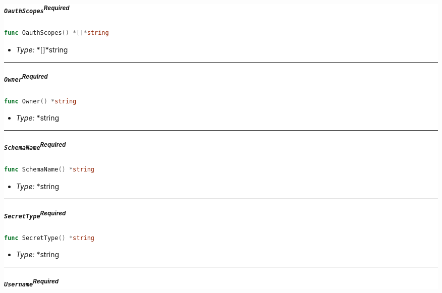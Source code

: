 
##### `OauthScopes`<sup>Required</sup> <a name="OauthScopes" id="@cdktf/provider-snowflake.secretWithClientCredentials.SecretWithClientCredentialsDescribeOutputOutputReference.property.oauthScopes"></a>

```go
func OauthScopes() *[]*string
```

- *Type:* *[]*string

---

##### `Owner`<sup>Required</sup> <a name="Owner" id="@cdktf/provider-snowflake.secretWithClientCredentials.SecretWithClientCredentialsDescribeOutputOutputReference.property.owner"></a>

```go
func Owner() *string
```

- *Type:* *string

---

##### `SchemaName`<sup>Required</sup> <a name="SchemaName" id="@cdktf/provider-snowflake.secretWithClientCredentials.SecretWithClientCredentialsDescribeOutputOutputReference.property.schemaName"></a>

```go
func SchemaName() *string
```

- *Type:* *string

---

##### `SecretType`<sup>Required</sup> <a name="SecretType" id="@cdktf/provider-snowflake.secretWithClientCredentials.SecretWithClientCredentialsDescribeOutputOutputReference.property.secretType"></a>

```go
func SecretType() *string
```

- *Type:* *string

---

##### `Username`<sup>Required</sup> <a name="Username" id="@cdktf/provider-snowflake.secretWithClientCredentials.SecretWithClientCredentialsDescribeOutputOutputReference.property.username"></a>
